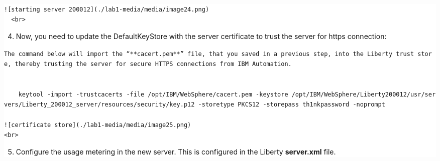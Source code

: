     ![starting server 200012](./lab1-media/media/image24.png)
	  <br>
  4.  Now, you need to update the DefaultKeyStore with the server certificate to trust the server for https connection:

    The command below will import the “**cacert.pem**” file, that you saved in a previous step, into the Liberty trust store, thereby trusting the server for secure HTTPS connections from IBM Automation.

  
        keytool -import -trustcacerts -file /opt/IBM/WebSphere/cacert.pem -keystore /opt/IBM/WebSphere/Liberty200012/usr/servers/Liberty_200012_server/resources/security/key.p12 -storetype PKCS12 -storepass th1nkpassword -noprompt

    ![certificate store](./lab1-media/media/image25.png)
	<br>

5.  Configure the usage metering in the new server. This is configured in the Liberty **server.xml** file.
    